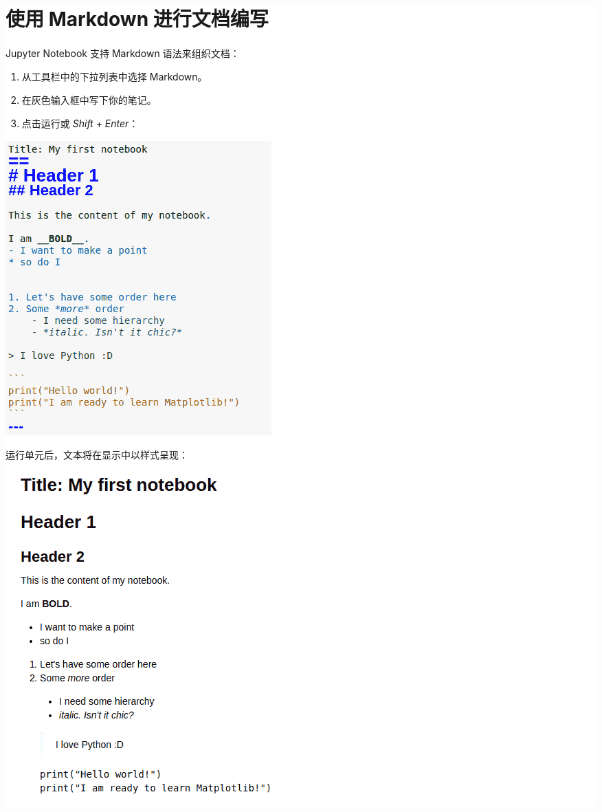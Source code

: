 # 使用 Markdown 进行文档编写

Jupyter Notebook 支持 Markdown 语法来组织文档：

1.  从工具栏中的下拉列表中选择 Markdown。

1.  在灰色输入框中写下你的笔记。

1.  点击运行或 *Shift* + *Enter*：

![](img/e8c394d9-ac9e-4435-9715-769a9fe04236.png)

运行单元后，文本将在显示中以样式呈现：

![](img/e4dd6677-6d1d-45a3-b239-471a091ee090.png)
